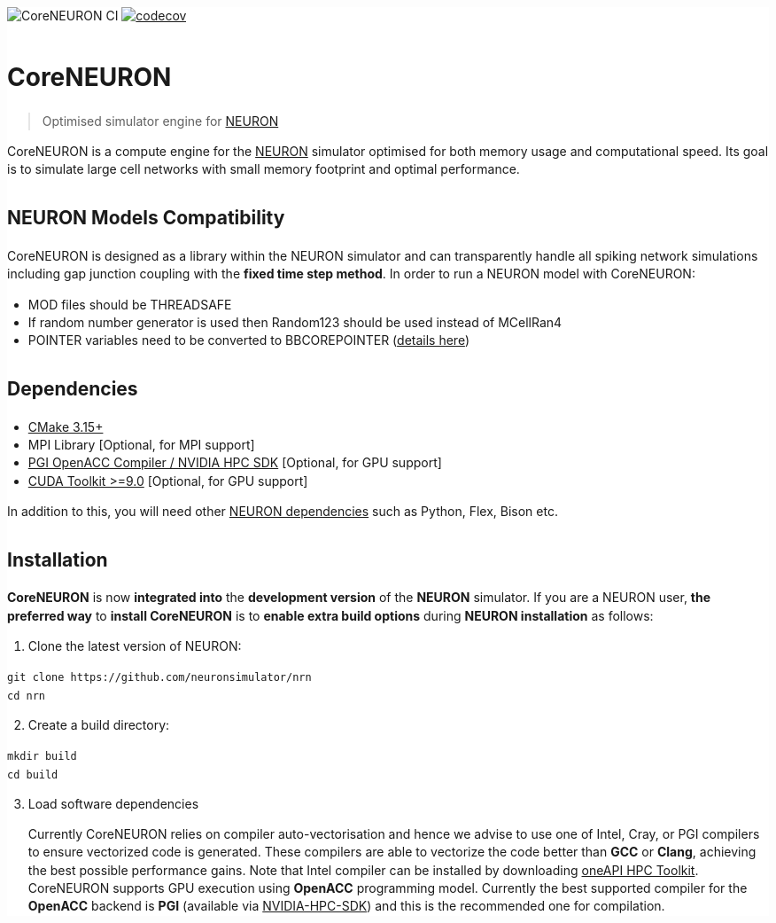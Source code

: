 ![CoreNEURON CI](https://github.com/BlueBrain/CoreNeuron/workflows/CoreNEURON%20CI/badge.svg) [![codecov](https://codecov.io/gh/BlueBrain/CoreNeuron/branch/master/graph/badge.svg?token=mguTdBx93p)](https://codecov.io/gh/BlueBrain/CoreNeuron)

# CoreNEURON
> Optimised simulator engine for [NEURON](https://github.com/neuronsimulator/nrn)

CoreNEURON is a compute engine for the [NEURON](https://www.neuron.yale.edu/neuron/) simulator optimised for both memory usage and computational speed. Its goal is to simulate large cell networks with small memory footprint and optimal performance.

## NEURON Models Compatibility

CoreNEURON is designed as a library within the NEURON simulator and can transparently handle all spiking network simulations including gap junction coupling with the **fixed time step method**. In order to run a NEURON model with CoreNEURON:

* MOD files should be THREADSAFE
* If random number generator is used then Random123 should be used instead of MCellRan4
* POINTER variables need to be converted to BBCOREPOINTER ([details here](docs/userdoc/MemoryManagement/bbcorepointer.md))

## Dependencies
* [CMake 3.15+](https://cmake.org)
* MPI Library [Optional, for MPI support]
* [PGI OpenACC Compiler / NVIDIA HPC SDK](https://developer.nvidia.com/hpc-sdk) [Optional, for GPU support]
* [CUDA Toolkit >=9.0](https://developer.nvidia.com/cuda-downloads) [Optional, for GPU support]

In addition to this, you will need other [NEURON dependencies](https://github.com/neuronsimulator/nrn) such as Python, Flex, Bison etc.

## Installation

**CoreNEURON** is now **integrated into** the **development version** of the **NEURON** simulator. If you are a NEURON user, **the preferred way** to **install CoreNEURON** is to **enable extra build options** during **NEURON installation** as follows:

1. Clone the latest version of NEURON:

  ```
  git clone https://github.com/neuronsimulator/nrn
  cd nrn
  ```

2. Create a build directory:

  ```
  mkdir build
  cd build
  ```

3. Load software dependencies

	Currently CoreNEURON relies on compiler auto-vectorisation and hence we advise to use one of Intel, Cray, or PGI compilers to ensure vectorized code is generated. These compilers are able to vectorize the code better than **GCC** or **Clang**, achieving the best possible performance gains. Note that Intel compiler can be installed by downloading [oneAPI HPC Toolkit](https://software.intel.com/content/www/us/en/develop/tools/oneapi/hpc-toolkit.html). CoreNEURON supports GPU execution using **OpenACC** programming model.  Currently the best supported compiler for the **OpenACC** backend is **PGI** (available via [NVIDIA-HPC-SDK](https://developer.nvidia.com/hpc-sdk)) and this is the recommended one for compilation.
